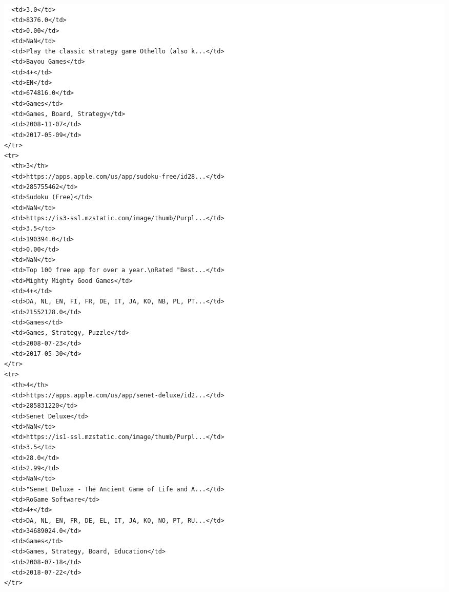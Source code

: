       <td>3.0</td>
      <td>8376.0</td>
      <td>0.00</td>
      <td>NaN</td>
      <td>Play the classic strategy game Othello (also k...</td>
      <td>Bayou Games</td>
      <td>4+</td>
      <td>EN</td>
      <td>674816.0</td>
      <td>Games</td>
      <td>Games, Board, Strategy</td>
      <td>2008-11-07</td>
      <td>2017-05-09</td>
    </tr>
    <tr>
      <th>3</th>
      <td>https://apps.apple.com/us/app/sudoku-free/id28...</td>
      <td>285755462</td>
      <td>Sudoku (Free)</td>
      <td>NaN</td>
      <td>https://is3-ssl.mzstatic.com/image/thumb/Purpl...</td>
      <td>3.5</td>
      <td>190394.0</td>
      <td>0.00</td>
      <td>NaN</td>
      <td>Top 100 free app for over a year.\nRated "Best...</td>
      <td>Mighty Mighty Good Games</td>
      <td>4+</td>
      <td>DA, NL, EN, FI, FR, DE, IT, JA, KO, NB, PL, PT...</td>
      <td>21552128.0</td>
      <td>Games</td>
      <td>Games, Strategy, Puzzle</td>
      <td>2008-07-23</td>
      <td>2017-05-30</td>
    </tr>
    <tr>
      <th>4</th>
      <td>https://apps.apple.com/us/app/senet-deluxe/id2...</td>
      <td>285831220</td>
      <td>Senet Deluxe</td>
      <td>NaN</td>
      <td>https://is1-ssl.mzstatic.com/image/thumb/Purpl...</td>
      <td>3.5</td>
      <td>28.0</td>
      <td>2.99</td>
      <td>NaN</td>
      <td>"Senet Deluxe - The Ancient Game of Life and A...</td>
      <td>RoGame Software</td>
      <td>4+</td>
      <td>DA, NL, EN, FR, DE, EL, IT, JA, KO, NO, PT, RU...</td>
      <td>34689024.0</td>
      <td>Games</td>
      <td>Games, Strategy, Board, Education</td>
      <td>2008-07-18</td>
      <td>2018-07-22</td>
    </tr>
  </tbody>
</table>
</div>
